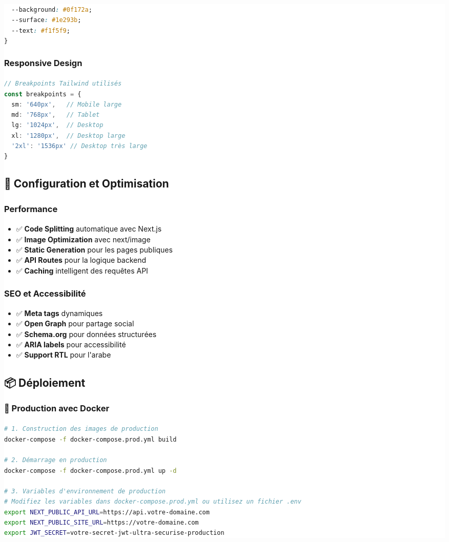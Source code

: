 ```css
  --background: #0f172a;
  --surface: #1e293b;
  --text: #f1f5f9;
}
```

### **Responsive Design**
```typescript
// Breakpoints Tailwind utilisés
const breakpoints = {
  sm: '640px',   // Mobile large
  md: '768px',   // Tablet
  lg: '1024px',  // Desktop
  xl: '1280px',  // Desktop large
  '2xl': '1536px' // Desktop très large
}
```

## 🔧 Configuration et Optimisation

### **Performance**
- ✅ **Code Splitting** automatique avec Next.js
- ✅ **Image Optimization** avec next/image
- ✅ **Static Generation** pour les pages publiques
- ✅ **API Routes** pour la logique backend
- ✅ **Caching** intelligent des requêtes API

### **SEO et Accessibilité**
- ✅ **Meta tags** dynamiques
- ✅ **Open Graph** pour partage social
- ✅ **Schema.org** pour données structurées
- ✅ **ARIA labels** pour accessibilité
- ✅ **Support RTL** pour l'arabe

## 📦 Déploiement

### **🐳 Production avec Docker**
```bash
# 1. Construction des images de production
docker-compose -f docker-compose.prod.yml build

# 2. Démarrage en production
docker-compose -f docker-compose.prod.yml up -d

# 3. Variables d'environnement de production
# Modifiez les variables dans docker-compose.prod.yml ou utilisez un fichier .env
export NEXT_PUBLIC_API_URL=https://api.votre-domaine.com
export NEXT_PUBLIC_SITE_URL=https://votre-domaine.com
export JWT_SECRET=votre-secret-jwt-ultra-securise-production
```
